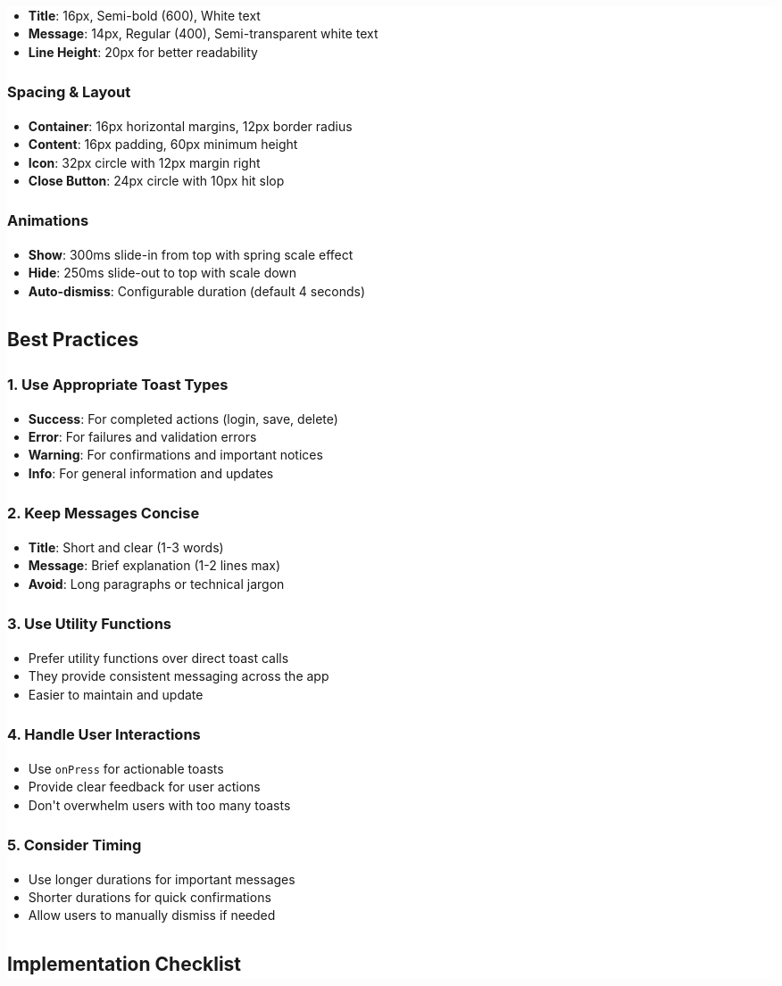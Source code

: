- **Title**: 16px, Semi-bold (600), White text
- **Message**: 14px, Regular (400), Semi-transparent white text
- **Line Height**: 20px for better readability

### Spacing & Layout

- **Container**: 16px horizontal margins, 12px border radius
- **Content**: 16px padding, 60px minimum height
- **Icon**: 32px circle with 12px margin right
- **Close Button**: 24px circle with 10px hit slop

### Animations

- **Show**: 300ms slide-in from top with spring scale effect
- **Hide**: 250ms slide-out to top with scale down
- **Auto-dismiss**: Configurable duration (default 4 seconds)

## Best Practices

### 1. Use Appropriate Toast Types

- **Success**: For completed actions (login, save, delete)
- **Error**: For failures and validation errors
- **Warning**: For confirmations and important notices
- **Info**: For general information and updates

### 2. Keep Messages Concise

- **Title**: Short and clear (1-3 words)
- **Message**: Brief explanation (1-2 lines max)
- **Avoid**: Long paragraphs or technical jargon

### 3. Use Utility Functions

- Prefer utility functions over direct toast calls
- They provide consistent messaging across the app
- Easier to maintain and update

### 4. Handle User Interactions

- Use `onPress` for actionable toasts
- Provide clear feedback for user actions
- Don't overwhelm users with too many toasts

### 5. Consider Timing

- Use longer durations for important messages
- Shorter durations for quick confirmations
- Allow users to manually dismiss if needed

## Implementation Checklist
